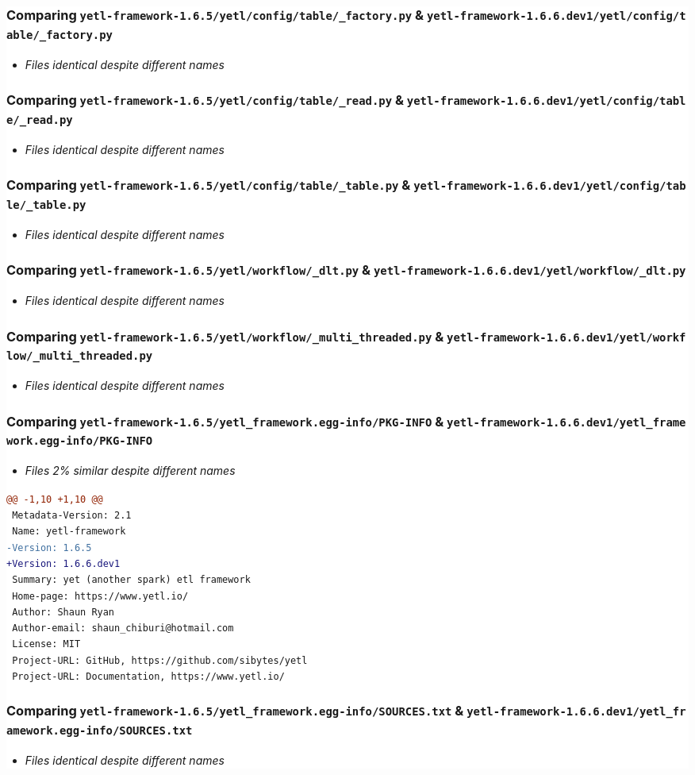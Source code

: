 ### Comparing `yetl-framework-1.6.5/yetl/config/table/_factory.py` & `yetl-framework-1.6.6.dev1/yetl/config/table/_factory.py`

 * *Files identical despite different names*

### Comparing `yetl-framework-1.6.5/yetl/config/table/_read.py` & `yetl-framework-1.6.6.dev1/yetl/config/table/_read.py`

 * *Files identical despite different names*

### Comparing `yetl-framework-1.6.5/yetl/config/table/_table.py` & `yetl-framework-1.6.6.dev1/yetl/config/table/_table.py`

 * *Files identical despite different names*

### Comparing `yetl-framework-1.6.5/yetl/workflow/_dlt.py` & `yetl-framework-1.6.6.dev1/yetl/workflow/_dlt.py`

 * *Files identical despite different names*

### Comparing `yetl-framework-1.6.5/yetl/workflow/_multi_threaded.py` & `yetl-framework-1.6.6.dev1/yetl/workflow/_multi_threaded.py`

 * *Files identical despite different names*

### Comparing `yetl-framework-1.6.5/yetl_framework.egg-info/PKG-INFO` & `yetl-framework-1.6.6.dev1/yetl_framework.egg-info/PKG-INFO`

 * *Files 2% similar despite different names*

```diff
@@ -1,10 +1,10 @@
 Metadata-Version: 2.1
 Name: yetl-framework
-Version: 1.6.5
+Version: 1.6.6.dev1
 Summary: yet (another spark) etl framework
 Home-page: https://www.yetl.io/
 Author: Shaun Ryan
 Author-email: shaun_chiburi@hotmail.com
 License: MIT
 Project-URL: GitHub, https://github.com/sibytes/yetl
 Project-URL: Documentation, https://www.yetl.io/
```

### Comparing `yetl-framework-1.6.5/yetl_framework.egg-info/SOURCES.txt` & `yetl-framework-1.6.6.dev1/yetl_framework.egg-info/SOURCES.txt`

 * *Files identical despite different names*

